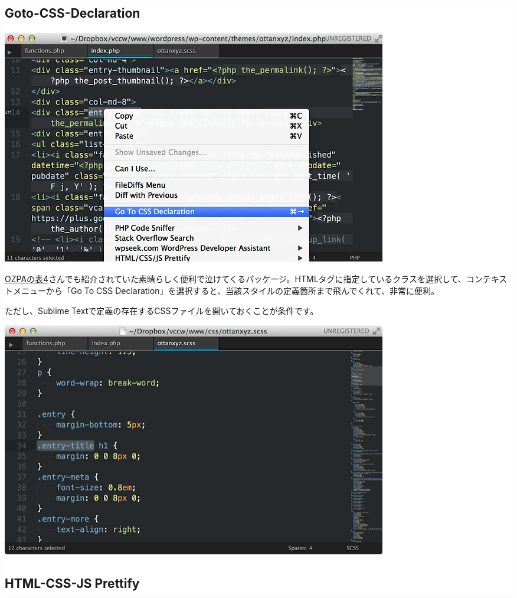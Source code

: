 ## Goto-CSS-Declaration

![](140915-5416a120a8e92.png)

[OZPAの表4](http://ozpa-h4.com/2014/07/25/goto-css-declaration/)さんでも紹介されていた素晴らしく便利で泣けてくるパッケージ。HTMLタグに指定しているクラスを選択して、コンテキストメニューから「Go To CSS Declaration」を選択すると、当該スタイルの定義箇所まで飛んでくれて、非常に便利。

ただし、Sublime Textで定義の存在するCSSファイルを開いておくことが条件です。

![](140915-5416a1217527c.png)

## HTML-CSS-JS Prettify
